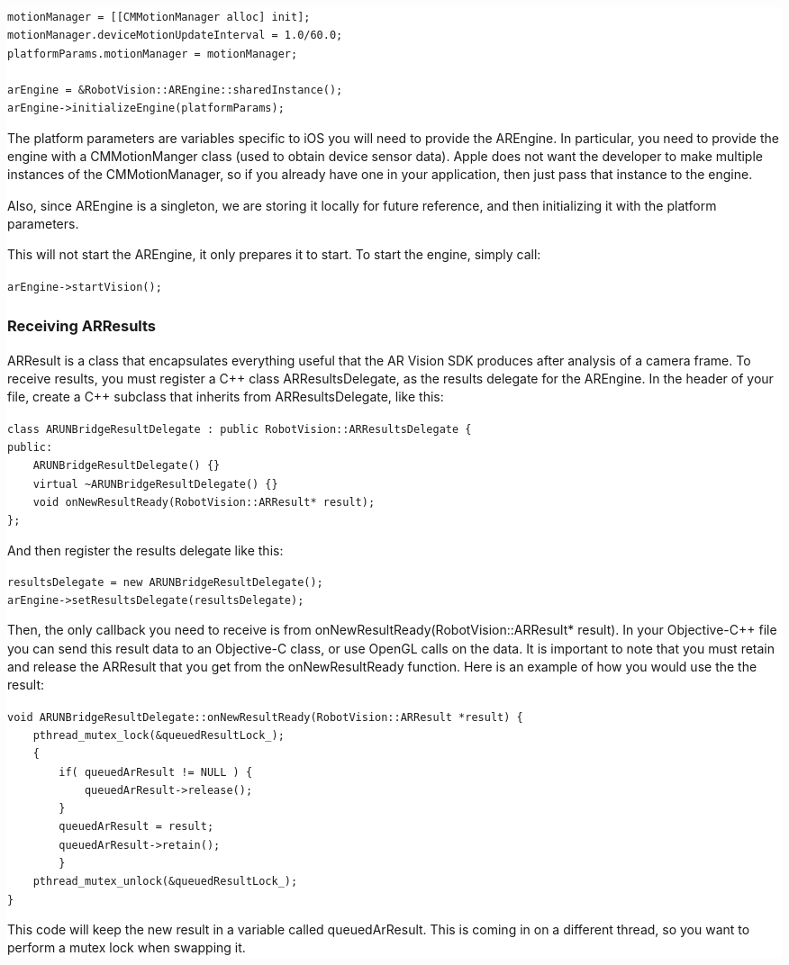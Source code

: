     motionManager = [[CMMotionManager alloc] init];
	motionManager.deviceMotionUpdateInterval = 1.0/60.0;
    platformParams.motionManager = motionManager;
    
    arEngine = &RobotVision::AREngine::sharedInstance();
    arEngine->initializeEngine(platformParams);
    
The platform parameters are variables specific to iOS you will need to provide the AREngine.  In particular, you need to provide the engine with a CMMotionManger class (used to obtain device sensor data). Apple does not want the developer to make multiple instances of the CMMotionManager, so if you already have one in your application, then just pass that instance to the engine.  

Also, since AREngine is a singleton, we are storing it locally for future reference, and then initializing it with the platform parameters.  

This will not start the AREngine, it only prepares it to start. To start the engine, simply call:

	arEngine->startVision();	

### Receiving ARResults

ARResult is a class that encapsulates everything useful that the AR Vision SDK produces after analysis of a camera frame.  To receive results, you must register a C++ class ARResultsDelegate, as the results delegate for the AREngine.  In the header of your file, create a C++ subclass that inherits from ARResultsDelegate, like this:

	class ARUNBridgeResultDelegate : public RobotVision::ARResultsDelegate {
	public:
    	ARUNBridgeResultDelegate() {}
    	virtual ~ARUNBridgeResultDelegate() {}
    	void onNewResultReady(RobotVision::ARResult* result);
	};
	
And then register the results delegate like this:

    resultsDelegate = new ARUNBridgeResultDelegate();
    arEngine->setResultsDelegate(resultsDelegate);

Then, the only callback you need to receive is from onNewResultReady(RobotVision::ARResult* result).  In your Objective-C++ file you can send this result data to an Objective-C class, or use OpenGL calls on the data.  It is important to note that you must retain and release the ARResult that you get from the onNewResultReady function.  Here is an example of how you would use the the result:

	void ARUNBridgeResultDelegate::onNewResultReady(RobotVision::ARResult *result) {
    	pthread_mutex_lock(&queuedResultLock_);
    	{	
        	if( queuedArResult != NULL ) {
            	queuedArResult->release();
        	}
        	queuedArResult = result;
        	queuedArResult->retain();
    		}
    	pthread_mutex_unlock(&queuedResultLock_);
	}
	
This code will keep the new result in a variable called queuedArResult.  This is coming in on a different thread, so you want to perform a mutex lock when swapping it. 
